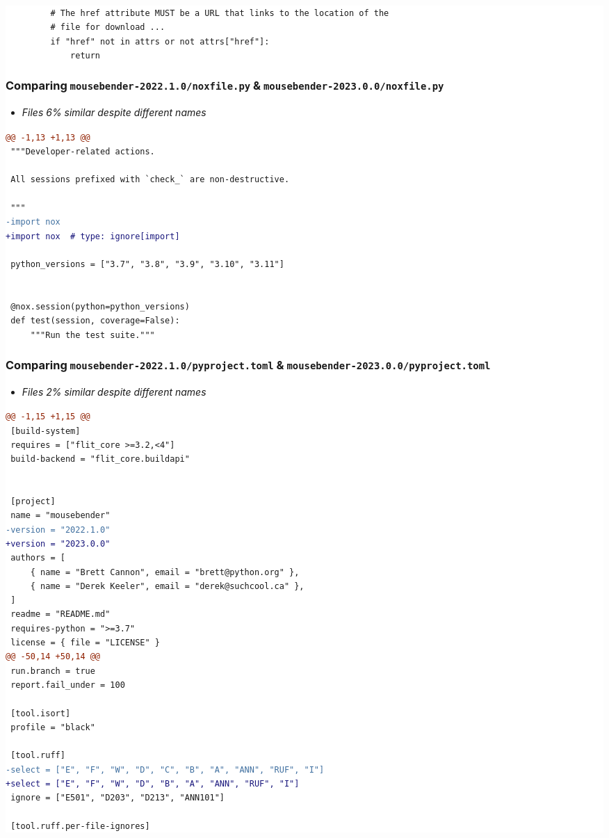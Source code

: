 ```diff
         # The href attribute MUST be a URL that links to the location of the
         # file for download ...
         if "href" not in attrs or not attrs["href"]:
             return
```

### Comparing `mousebender-2022.1.0/noxfile.py` & `mousebender-2023.0.0/noxfile.py`

 * *Files 6% similar despite different names*

```diff
@@ -1,13 +1,13 @@
 """Developer-related actions.
 
 All sessions prefixed with `check_` are non-destructive.
 
 """
-import nox
+import nox  # type: ignore[import]
 
 python_versions = ["3.7", "3.8", "3.9", "3.10", "3.11"]
 
 
 @nox.session(python=python_versions)
 def test(session, coverage=False):
     """Run the test suite."""
```

### Comparing `mousebender-2022.1.0/pyproject.toml` & `mousebender-2023.0.0/pyproject.toml`

 * *Files 2% similar despite different names*

```diff
@@ -1,15 +1,15 @@
 [build-system]
 requires = ["flit_core >=3.2,<4"]
 build-backend = "flit_core.buildapi"
 
 
 [project]
 name = "mousebender"
-version = "2022.1.0"
+version = "2023.0.0"
 authors = [
     { name = "Brett Cannon", email = "brett@python.org" },
     { name = "Derek Keeler", email = "derek@suchcool.ca" },
 ]
 readme = "README.md"
 requires-python = ">=3.7"
 license = { file = "LICENSE" }
@@ -50,14 +50,14 @@
 run.branch = true
 report.fail_under = 100
 
 [tool.isort]
 profile = "black"
 
 [tool.ruff]
-select = ["E", "F", "W", "D", "C", "B", "A", "ANN", "RUF", "I"]
+select = ["E", "F", "W", "D", "B", "A", "ANN", "RUF", "I"]
 ignore = ["E501", "D203", "D213", "ANN101"]
 
 [tool.ruff.per-file-ignores]
```